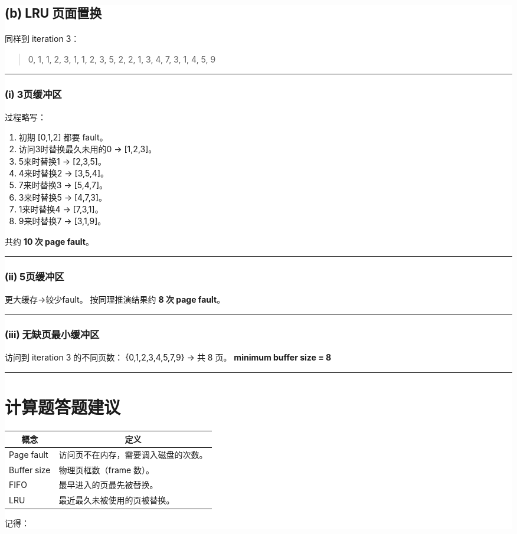 ## (b) LRU 页面置换

同样到 iteration 3：

> 0, 1, 1, 2, 3, 1, 1, 2, 3, 5, 2, 2, 1, 3, 4, 7, 3, 1, 4, 5, 9

---

### (i) 3页缓冲区

过程略写：

1. 初期 \[0,1,2] 都要 fault。
2. 访问3时替换最久未用的0 → \[1,2,3]。
3. 5来时替换1 → \[2,3,5]。
4. 4来时替换2 → \[3,5,4]。
5. 7来时替换3 → \[5,4,7]。
6. 3来时替换5 → \[4,7,3]。
7. 1来时替换4 → \[7,3,1]。
8. 9来时替换7 → \[3,1,9]。

共约 **10 次 page fault**。

---

### (ii) 5页缓冲区

更大缓存→较少fault。
按同理推演结果约 **8 次 page fault**。

---

### (iii) 无缺页最小缓冲区

访问到 iteration 3 的不同页数：
{0,1,2,3,4,5,7,9} → 共 8 页。
**minimum buffer size = 8**

---

# 计算题答题建议

| 概念          | 定义                 |
| ----------- | ------------------ |
| Page fault  | 访问页不在内存，需要调入磁盘的次数。 |
| Buffer size | 物理页框数（frame 数）。    |
| FIFO        | 最早进入的页最先被替换。       |
| LRU         | 最近最久未被使用的页被替换。     |

记得：
